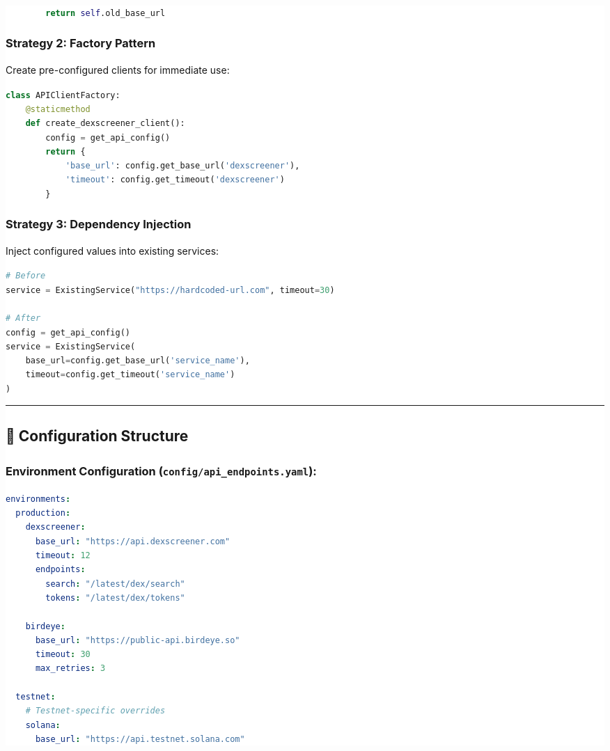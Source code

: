 ```python
        return self.old_base_url
```

### Strategy 2: Factory Pattern
Create pre-configured clients for immediate use:

```python
class APIClientFactory:
    @staticmethod
    def create_dexscreener_client():
        config = get_api_config()
        return {
            'base_url': config.get_base_url('dexscreener'),
            'timeout': config.get_timeout('dexscreener')
        }
```

### Strategy 3: Dependency Injection
Inject configured values into existing services:

```python
# Before
service = ExistingService("https://hardcoded-url.com", timeout=30)

# After  
config = get_api_config()
service = ExistingService(
    base_url=config.get_base_url('service_name'),
    timeout=config.get_timeout('service_name')
)
```

---

## 📁 Configuration Structure

### Environment Configuration (`config/api_endpoints.yaml`):
```yaml
environments:
  production:
    dexscreener:
      base_url: "https://api.dexscreener.com"
      timeout: 12
      endpoints:
        search: "/latest/dex/search"
        tokens: "/latest/dex/tokens"
    
    birdeye:
      base_url: "https://public-api.birdeye.so"
      timeout: 30
      max_retries: 3
    
  testnet:
    # Testnet-specific overrides
    solana:
      base_url: "https://api.testnet.solana.com"
```
